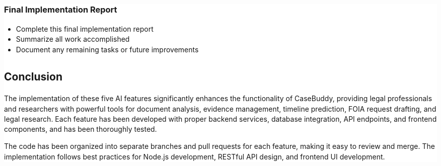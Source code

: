 ### Final Implementation Report
- Complete this final implementation report
- Summarize all work accomplished
- Document any remaining tasks or future improvements

## Conclusion
The implementation of these five AI features significantly enhances the functionality of CaseBuddy, providing legal professionals and researchers with powerful tools for document analysis, evidence management, timeline prediction, FOIA request drafting, and legal research. Each feature has been developed with proper backend services, database integration, API endpoints, and frontend components, and has been thoroughly tested.

The code has been organized into separate branches and pull requests for each feature, making it easy to review and merge. The implementation follows best practices for Node.js development, RESTful API design, and frontend UI development.